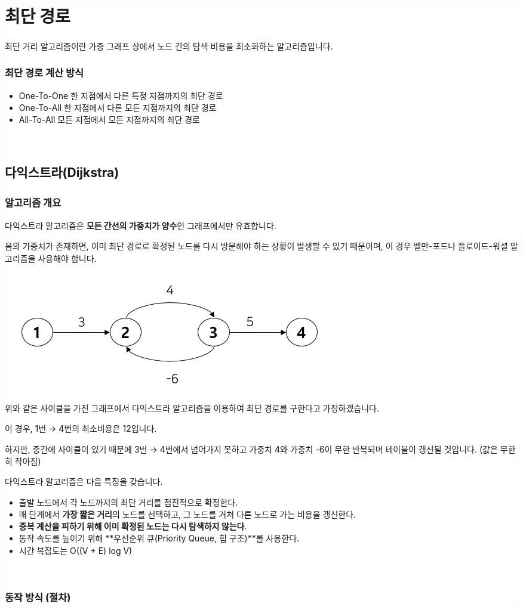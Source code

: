 # 최단 경로

최단 거리 알고리즘이란 가중 그래프 상에서 노드 간의 탐색 비용을 최소화하는 알고리즘입니다.

### 최단 경로 계산 방식

- One-To-One
  한 지점에서 다른 특정 지점까지의 최단 경로
- One-To-All
  한 지점에서 다른 모든 지점까지의 최단 경로
- All-To-All
  모든 지점에서 모든 지점까지의 최단 경로

<br/>

## 다익스트라(Dijkstra)

### 알고리즘 개요

다익스트라 알고리즘은 **모든 간선의 가중치가 양수**인 그래프에서만 유효합니다.

음의 가중치가 존재하면, 이미 최단 경로로 확정된 노드를 다시 방문해야 하는 상황이 발생할 수 있기 때문이며, 이 경우 벨만-포드나 플로이드-워셜 알고리즘을 사용해야 합니다.

![alt text](../image/image.png)

위와 같은 사이클을 가진 그래프에서 다익스트라 알고리즘을 이용하여 최단 경로를 구한다고 가정하겠습니다.

이 경우, 1번 → 4번의 최소비용은 12입니다.

하지만, 중간에 사이클이 있기 때문에 3번 → 4번에서 넘어가지 못하고 가중치 4와 가중치 -6이 무한 반복되며 테이블이 갱신될 것입니다. (값은 무한히 작아짐)

다익스트라 알고리즘은 다음 특징을 갖습니다.

- 출발 노드에서 각 노드까지의 최단 거리를 점진적으로 확정한다.
- 매 단계에서 **가장 짧은 거리**의 노드를 선택하고, 그 노드를 거쳐 다른 노드로 가는 비용을 갱신한다.
- **중복 계산을 피하기 위해 이미 확정된 노드는 다시 탐색하지 않는다**.
- 동작 속도를 높이기 위해 **우선순위 큐(Priority Queue, 힙 구조)**를 사용한다.
- 시간 복잡도는 O((V + E) log V)

<br/>

### 동작 방식 (절차)
